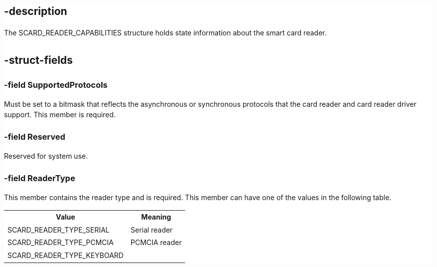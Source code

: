 
## -description


The SCARD_READER_CAPABILITIES structure holds state information about the smart card reader. 


## -struct-fields




### -field SupportedProtocols

Must be set to a bitmask that reflects the asynchronous or synchronous protocols that the card reader and card reader driver support. This member is required.   


### -field Reserved

Reserved for system use. 


### -field ReaderType

This member contains the reader type and is required. This member can have one of the values in the following table.

<table>
<tr>
<th>Value</th>
<th>Meaning</th>
</tr>
<tr>
<td>
SCARD_READER_TYPE_SERIAL

</td>
<td>
Serial reader

</td>
</tr>
<tr>
<td>
SCARD_READER_TYPE_PCMCIA

</td>
<td>
PCMCIA reader

</td>
</tr>
<tr>
<td>
SCARD_READER_TYPE_KEYBOARD
